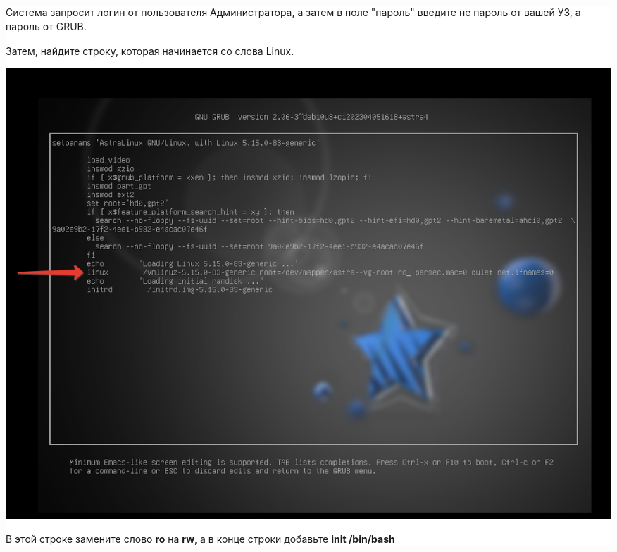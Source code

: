Система запросит логин от пользователя Администратора, а затем в поле "пароль" введите не пароль от вашей УЗ, а пароль от GRUB.

Затем, найдите строку, которая начинается со слова Linux. 


![Картинка](./Screen18.png)


В этой строке замените слово **ro** на **rw**, а в конце строки добавьте **init /bin/bash**
